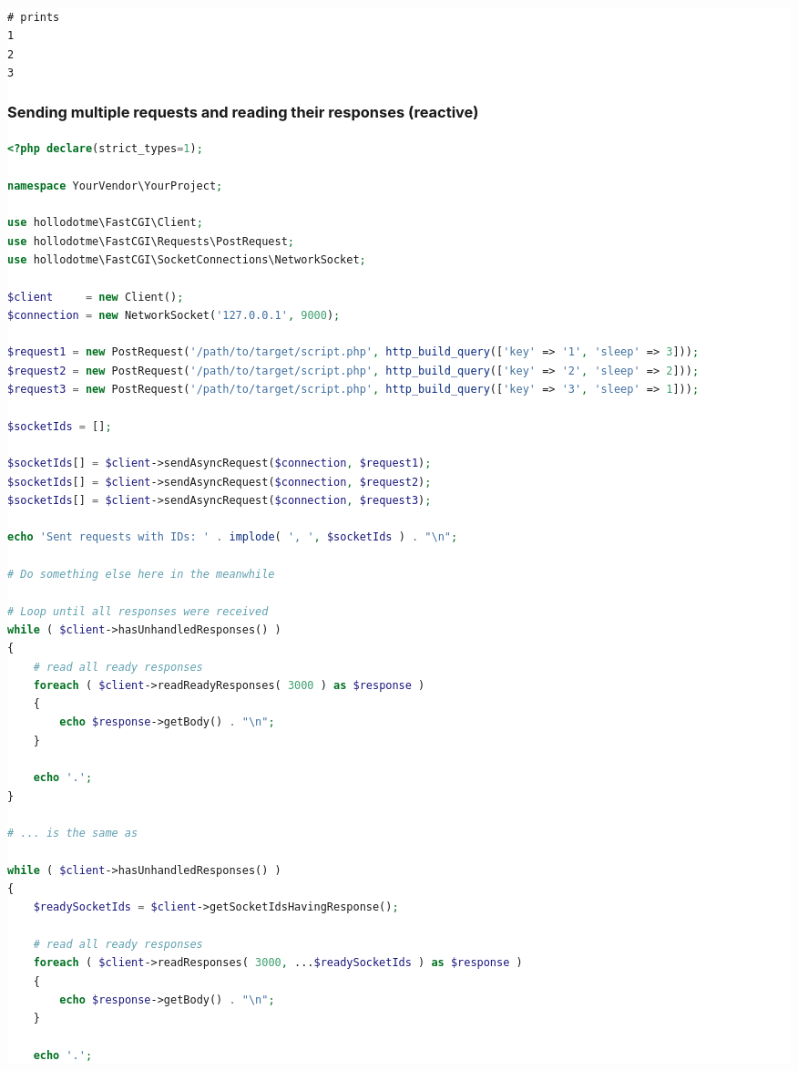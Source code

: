 ```
# prints
1
2
3
```

### Sending multiple requests and reading their responses (reactive)

```php
<?php declare(strict_types=1);

namespace YourVendor\YourProject;

use hollodotme\FastCGI\Client;
use hollodotme\FastCGI\Requests\PostRequest;
use hollodotme\FastCGI\SocketConnections\NetworkSocket;

$client     = new Client();
$connection = new NetworkSocket('127.0.0.1', 9000);

$request1 = new PostRequest('/path/to/target/script.php', http_build_query(['key' => '1', 'sleep' => 3]));
$request2 = new PostRequest('/path/to/target/script.php', http_build_query(['key' => '2', 'sleep' => 2]));
$request3 = new PostRequest('/path/to/target/script.php', http_build_query(['key' => '3', 'sleep' => 1]));

$socketIds = [];

$socketIds[] = $client->sendAsyncRequest($connection, $request1);
$socketIds[] = $client->sendAsyncRequest($connection, $request2);
$socketIds[] = $client->sendAsyncRequest($connection, $request3);

echo 'Sent requests with IDs: ' . implode( ', ', $socketIds ) . "\n";

# Do something else here in the meanwhile

# Loop until all responses were received
while ( $client->hasUnhandledResponses() )
{
	# read all ready responses
	foreach ( $client->readReadyResponses( 3000 ) as $response )
	{
		echo $response->getBody() . "\n";
	}
	
	echo '.';
}

# ... is the same as

while ( $client->hasUnhandledResponses() )
{
	$readySocketIds = $client->getSocketIdsHavingResponse();
	
	# read all ready responses
	foreach ( $client->readResponses( 3000, ...$readySocketIds ) as $response )
	{
		echo $response->getBody() . "\n";
	}
	
	echo '.';
```

[v3.1.4]: https://github.com/hollodotme/fast-cgi-client/blob/v3.1.4/README.md
[v3.1.3]: https://github.com/hollodotme/fast-cgi-client/blob/v3.1.3/README.md
[v3.1.2]: https://github.com/hollodotme/fast-cgi-client/blob/v3.1.2/README.md
[v3.1.1]: https://github.com/hollodotme/fast-cgi-client/blob/v3.1.1/README.md
[v3.1.0]: https://github.com/hollodotme/fast-cgi-client/blob/v3.1.0/README.md
[v3.0.1]: https://github.com/hollodotme/fast-cgi-client/blob/v3.0.1/README.md
[v3.0.0]: https://github.com/hollodotme/fast-cgi-client/blob/v3.0.0/README.md
[v3.0.0-beta]: https://github.com/hollodotme/fast-cgi-client/blob/v3.0.0-beta/README.md
[v3.0.0-alpha]: https://github.com/hollodotme/fast-cgi-client/blob/v3.0.0-alpha/README.md
[v2.7.2]: https://github.com/hollodotme/fast-cgi-client/blob/v2.7.2/README.md
[v2.7.1]: https://github.com/hollodotme/fast-cgi-client/blob/v2.7.1/README.md
[v2.7.0]: https://github.com/hollodotme/fast-cgi-client/blob/v2.7.0/README.md
[v2.6.0]: https://github.com/hollodotme/fast-cgi-client/blob/v2.6.0/README.md
[v2.5.0]: https://github.com/hollodotme/fast-cgi-client/blob/v2.5.0/README.md
[v2.4.3]: https://github.com/hollodotme/fast-cgi-client/blob/v2.4.3/README.md
[v2.4.2]: https://github.com/hollodotme/fast-cgi-client/blob/v2.4.2/README.md
[v2.4.1]: https://github.com/hollodotme/fast-cgi-client/blob/v2.4.1/README.md
[v2.4.0]: https://github.com/hollodotme/fast-cgi-client/blob/v2.4.0/README.md
[v2.3.0]: https://github.com/hollodotme/fast-cgi-client/blob/v2.3.0/README.md
[v2.2.0]: https://github.com/hollodotme/fast-cgi-client/blob/v2.2.0/README.md
[v2.1.0]: https://github.com/hollodotme/fast-cgi-client/blob/v2.1.0/README.md
[v2.0.1]: https://github.com/hollodotme/fast-cgi-client/blob/v2.0.1/README.md
[v2.0.0]: https://github.com/hollodotme/fast-cgi-client/blob/v2.0.0/README.md
[v1.4.2]: https://github.com/hollodotme/fast-cgi-client/blob/v1.4.2/README.md
[v1.4.1]: https://github.com/hollodotme/fast-cgi-client/blob/v1.4.1/README.md
[v1.4.0]: https://github.com/hollodotme/fast-cgi-client/blob/v1.4.0/README.md
[v1.3.0]: https://github.com/hollodotme/fast-cgi-client/blob/v1.3.0/README.md
[v1.2.0]: https://github.com/hollodotme/fast-cgi-client/blob/v1.2.0/README.md
[v1.1.0]: https://github.com/hollodotme/fast-cgi-client/blob/v1.1.0/README.md
[v1.0.1]: https://github.com/hollodotme/fast-cgi-client/blob/v1.0.1/README.md
[v1.0.0]: https://github.com/hollodotme/fast-cgi-client/blob/v1.0.0/README.md